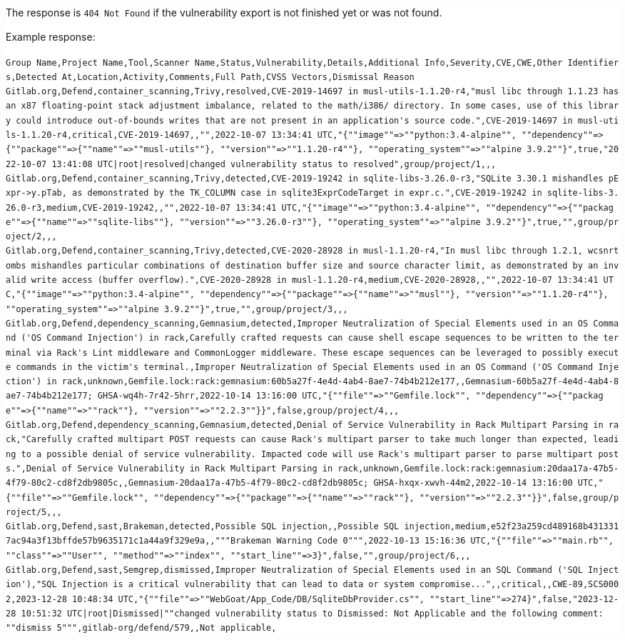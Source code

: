 The response is `404 Not Found` if the vulnerability export is not finished yet or was not found.

Example response:

```plaintext
Group Name,Project Name,Tool,Scanner Name,Status,Vulnerability,Details,Additional Info,Severity,CVE,CWE,Other Identifiers,Detected At,Location,Activity,Comments,Full Path,CVSS Vectors,Dismissal Reason
Gitlab.org,Defend,container_scanning,Trivy,resolved,CVE-2019-14697 in musl-utils-1.1.20-r4,"musl libc through 1.1.23 has an x87 floating-point stack adjustment imbalance, related to the math/i386/ directory. In some cases, use of this library could introduce out-of-bounds writes that are not present in an application's source code.",CVE-2019-14697 in musl-utils-1.1.20-r4,critical,CVE-2019-14697,,"",2022-10-07 13:34:41 UTC,"{""image""=>""python:3.4-alpine"", ""dependency""=>{""package""=>{""name""=>""musl-utils""}, ""version""=>""1.1.20-r4""}, ""operating_system""=>""alpine 3.9.2""}",true,"2022-10-07 13:41:08 UTC|root|resolved|changed vulnerability status to resolved",group/project/1,,,
Gitlab.org,Defend,container_scanning,Trivy,detected,CVE-2019-19242 in sqlite-libs-3.26.0-r3,"SQLite 3.30.1 mishandles pExpr->y.pTab, as demonstrated by the TK_COLUMN case in sqlite3ExprCodeTarget in expr.c.",CVE-2019-19242 in sqlite-libs-3.26.0-r3,medium,CVE-2019-19242,,"",2022-10-07 13:34:41 UTC,"{""image""=>""python:3.4-alpine"", ""dependency""=>{""package""=>{""name""=>""sqlite-libs""}, ""version""=>""3.26.0-r3""}, ""operating_system""=>""alpine 3.9.2""}",true,"",group/project/2,,,
Gitlab.org,Defend,container_scanning,Trivy,detected,CVE-2020-28928 in musl-1.1.20-r4,"In musl libc through 1.2.1, wcsnrtombs mishandles particular combinations of destination buffer size and source character limit, as demonstrated by an invalid write access (buffer overflow).",CVE-2020-28928 in musl-1.1.20-r4,medium,CVE-2020-28928,,"",2022-10-07 13:34:41 UTC,"{""image""=>""python:3.4-alpine"", ""dependency""=>{""package""=>{""name""=>""musl""}, ""version""=>""1.1.20-r4""}, ""operating_system""=>""alpine 3.9.2""}",true,"",group/project/3,,,
Gitlab.org,Defend,dependency_scanning,Gemnasium,detected,Improper Neutralization of Special Elements used in an OS Command ('OS Command Injection') in rack,Carefully crafted requests can cause shell escape sequences to be written to the terminal via Rack's Lint middleware and CommonLogger middleware. These escape sequences can be leveraged to possibly execute commands in the victim's terminal.,Improper Neutralization of Special Elements used in an OS Command ('OS Command Injection') in rack,unknown,Gemfile.lock:rack:gemnasium:60b5a27f-4e4d-4ab4-8ae7-74b4b212e177,,Gemnasium-60b5a27f-4e4d-4ab4-8ae7-74b4b212e177; GHSA-wq4h-7r42-5hrr,2022-10-14 13:16:00 UTC,"{""file""=>""Gemfile.lock"", ""dependency""=>{""package""=>{""name""=>""rack""}, ""version""=>""2.2.3""}}",false,group/project/4,,,
Gitlab.org,Defend,dependency_scanning,Gemnasium,detected,Denial of Service Vulnerability in Rack Multipart Parsing in rack,"Carefully crafted multipart POST requests can cause Rack's multipart parser to take much longer than expected, leading to a possible denial of service vulnerability. Impacted code will use Rack's multipart parser to parse multipart posts.",Denial of Service Vulnerability in Rack Multipart Parsing in rack,unknown,Gemfile.lock:rack:gemnasium:20daa17a-47b5-4f79-80c2-cd8f2db9805c,,Gemnasium-20daa17a-47b5-4f79-80c2-cd8f2db9805c; GHSA-hxqx-xwvh-44m2,2022-10-14 13:16:00 UTC,"{""file""=>""Gemfile.lock"", ""dependency""=>{""package""=>{""name""=>""rack""}, ""version""=>""2.2.3""}}",false,group/project/5,,,
Gitlab.org,Defend,sast,Brakeman,detected,Possible SQL injection,,Possible SQL injection,medium,e52f23a259cd489168b4313317ac94a3f13bffde57b9635171c1a44a9f329e9a,,"""Brakeman Warning Code 0""",2022-10-13 15:16:36 UTC,"{""file""=>""main.rb"", ""class""=>""User"", ""method""=>""index"", ""start_line""=>3}",false,"",group/project/6,,,
Gitlab.org,Defend,sast,Semgrep,dismissed,Improper Neutralization of Special Elements used in an SQL Command ('SQL Injection'),"SQL Injection is a critical vulnerability that can lead to data or system compromise...",,critical,,CWE-89,SCS0002,2023-12-28 10:48:34 UTC,"{""file""=>""WebGoat/App_Code/DB/SqliteDbProvider.cs"", ""start_line""=>274}",false,"2023-12-28 10:51:32 UTC|root|Dismissed|""changed vulnerability status to Dismissed: Not Applicable and the following comment: ""dismiss 5""",gitlab-org/defend/579,,Not applicable,
```
